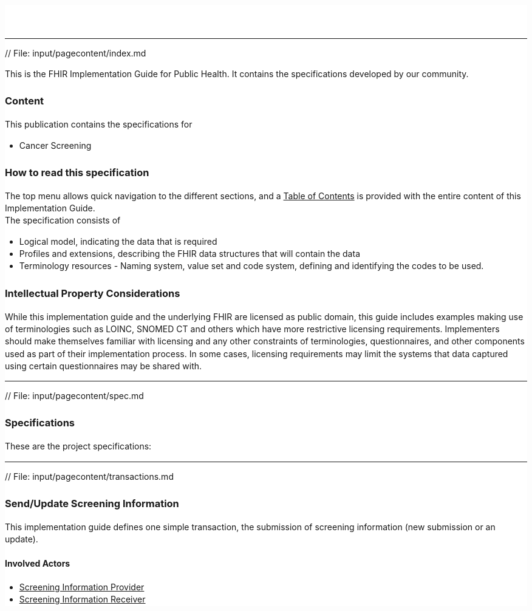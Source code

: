 <br/>
<br/>

---

// File: input/pagecontent/index.md

This is the FHIR Implementation Guide for Public Health. It contains the specifications developed by our community.   
  

### Content
This publication contains the specifications for
* Cancer Screening

### How to read this specification
The top menu allows quick navigation to the different sections, and a [Table of Contents](toc.html) is provided with the entire content of this Implementation Guide.  
The specification consists of 

* Logical model, indicating the data that is required
* Profiles and extensions, describing the FHIR data structures that will contain the data
* Terminology resources  - Naming system, value set and code system, defining and identifying the codes to be used.


  

###	Intellectual Property Considerations
While this implementation guide and the underlying FHIR are licensed as public domain, this guide includes examples making use of terminologies such as LOINC, SNOMED CT and others which have more restrictive licensing requirements. Implementers should make themselves familiar with licensing and any other constraints of terminologies, questionnaires, and other components used as part of their implementation process. In some cases, licensing requirements may limit the systems that data captured using certain questionnaires may be shared with.



---

// File: input/pagecontent/spec.md

### Specifications
These are the project specifications:

---

// File: input/pagecontent/transactions.md

### Send/Update Screening Information ###
This implementation guide defines one simple transaction, the submission of screening information (new submission or an update).

#### Involved Actors ####

- [Screening Information Provider](actors.html#screening-information-provider)
- [Screening Information Receiver](actors.html#screening-information-receiver)
